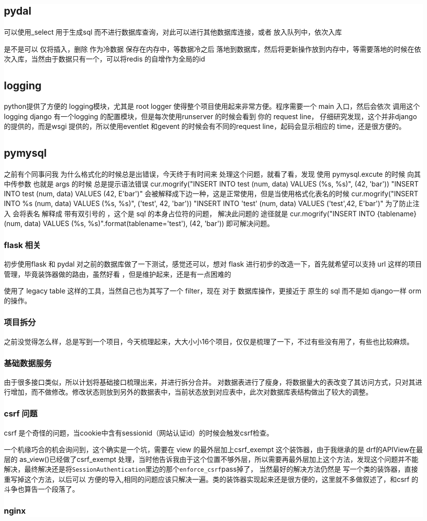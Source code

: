 

## pydal
可以使用_select 用于生成sql 而不进行数据库查询，对此可以进行其他数据库连接，或者 放入队列中，依次入库

是不是可以 仅将插入，删除 作为冷数据 保存在内存中，等数据冷之后 落地到数据库，然后将更新操作放到内存中，等需要落地的时候在依次入库，当然由于数据只有一个，可以将redis 的自增作为全局的id

## logging
python提供了方便的 logging模块，尤其是  root logger 使得整个项目使用起来非常方便。程序需要一个 main 入口，然后会依次 调用这个logging
django 有一个logging 的配置模块，但是每次使用runserver 的时候会看到 你的 request line， 仔细研究发现，这个并非django的提供的，而是wsgi 提供的，所以使用eventlet 和gevent 的时候会有不同的request line，起码会显示相应的 time，还是很方便的。
## pymysql

之前有个同事问我  为什么格式化的时候总是出错误，今天终于有时间来 处理这个问题，就看了看，发现 使用 pymysql.excute 的时候 向其中传参数 也就是 args 的时候 总是提示语法错误
    cur.mogrify("INSERT INTO test (num, data) VALUES (%s, %s)", (42, 'bar'))
    "INSERT INTO test (num, data) VALUES (42, E'bar')"
会被解释成下边一种，这是正常使用，但是当使用格式化表名的时候
    cur.mogrify("INSERT INTO %s (num, data) VALUES (%s, %s)", ('test', 42, 'bar'))
    "INSERT INTO 'test' (num, data) VALUES ('test',42, E'bar')"
为了防止注入 会将表名 解释成 带有双引号的 ，这个是 sql 的本身占位符的问题，
解决此问题的 途径就是
    cur.mogrify("INSERT INTO {tablename} (num, data) VALUES (%s, %s)".format(tablename='test'), (42, 'bar'))
即可解决问题。

### flask 相关

初步使用flask 和 pydal 对之前的数据库做了一下测试，感觉还可以，想对 flask 进行初步的改造一下，首先就希望可以支持 url 这样的项目管理，毕竟装饰器做的路由，虽然好看 ，但是维护起来，还是有一点困难的

使用了 legacy table 这样的工具，当然自己也为其写了一个 filter，现在 对于 数据库操作，更接近于 原生的 sql 而不是如 django一样 orm 的操作。

### 项目拆分

之前没觉得怎么样，总是写到一个项目，今天梳理起来，大大小小16个项目，仅仅是梳理了一下，不过有些没有用了，有些也比较麻烦。

### 基础数据服务

由于很多接口类似，所以计划将基础接口梳理出来，并进行拆分合并。
对数据表进行了瘦身，将数据量大的表改变了其访问方式，只对其进行增加，而不做修改。修改状态则放到另外的数据表中，当前状态放到对应表中，此次对数据库表结构做出了较大的调整。

### csrf 问题
csrf 是个奇怪的问题，当cookie中含有sessionid（网站认证id）的时候会触发csrf检查。

一个机缘巧合的机会询问到，这个确实是一个坑，需要在 view 的最外层加上csrf_exempt 这个装饰器，由于我继承的是 drf的APIView在最层的 as_view()已经做了csrf_exempt 处理，当时他告诉我由于这个位置不够外层，所以需要再最外层加上这个方法，发现这个问题并不能解决，最终解决还是将`SessionAuthentication`里边的那个`enforce_csrf`pass掉了，
当然最好的解决方法仍然是 写一个类的装饰器，直接重写掉这个方法，以后可以 方便的导入,相同的问题应该只解决一遍。类的装饰器实现起来还是很方便的，这里就不多做叙述了，和csrf 的斗争也算告一个段落了。

### nginx

